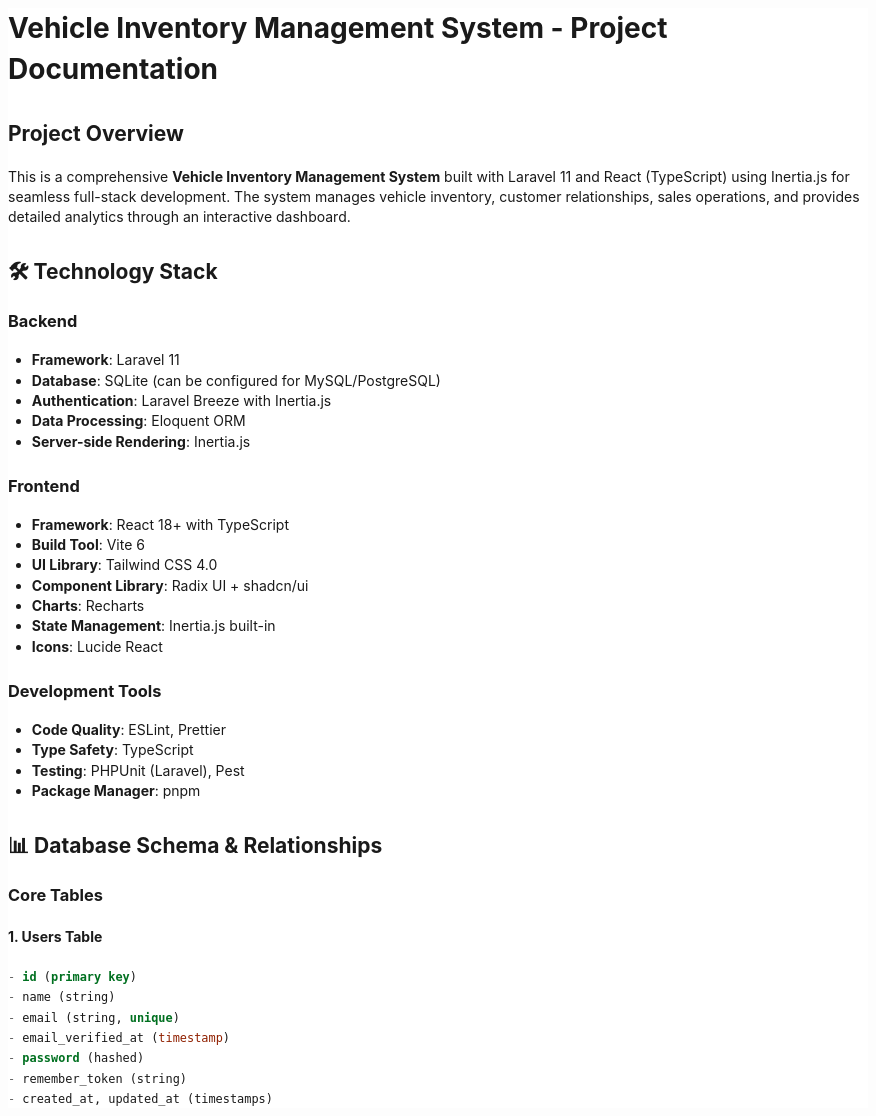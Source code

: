 # Vehicle Inventory Management System - Project Documentation

## Project Overview

This is a comprehensive **Vehicle Inventory Management System** built with Laravel 11 and React (TypeScript) using Inertia.js for seamless full-stack development. The system manages vehicle inventory, customer relationships, sales operations, and provides detailed analytics through an interactive dashboard.

## 🛠️ Technology Stack

### Backend
- **Framework**: Laravel 11
- **Database**: SQLite (can be configured for MySQL/PostgreSQL)
- **Authentication**: Laravel Breeze with Inertia.js
- **Data Processing**: Eloquent ORM
- **Server-side Rendering**: Inertia.js

### Frontend
- **Framework**: React 18+ with TypeScript
- **Build Tool**: Vite 6
- **UI Library**: Tailwind CSS 4.0
- **Component Library**: Radix UI + shadcn/ui
- **Charts**: Recharts
- **State Management**: Inertia.js built-in
- **Icons**: Lucide React

### Development Tools
- **Code Quality**: ESLint, Prettier
- **Type Safety**: TypeScript
- **Testing**: PHPUnit (Laravel), Pest
- **Package Manager**: pnpm

## 📊 Database Schema & Relationships

### Core Tables

#### 1. Users Table
```sql
- id (primary key)
- name (string)
- email (string, unique)
- email_verified_at (timestamp)
- password (hashed)
- remember_token (string)
- created_at, updated_at (timestamps)
```
